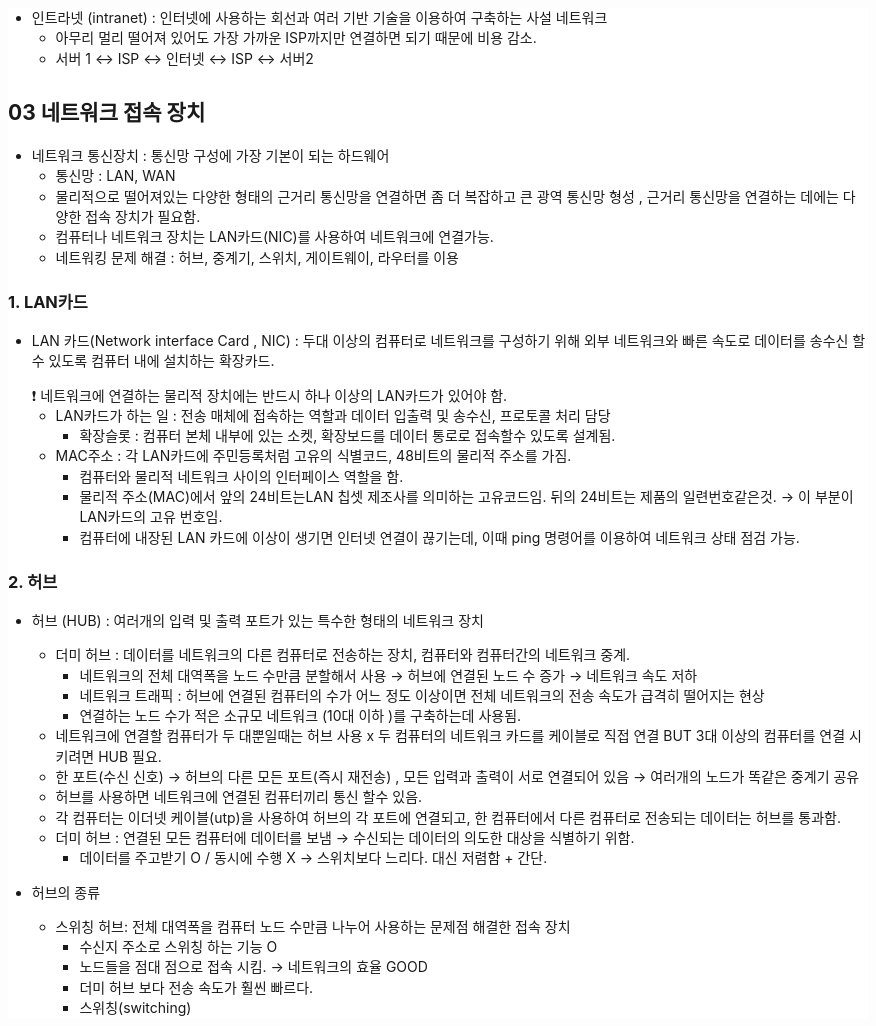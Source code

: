 - 인트라넷 (intranet) : 인터넷에 사용하는 회선과 여러 기반 기술을 이용하여 구축하는 사설 네트워크
    - 아무리 멀리 떨어져 있어도 가장 가까운 ISP까지만 연결하면 되기 때문에 비용 감소.
    - 서버 1 ↔ ISP ↔ 인터넷 ↔ ISP ↔ 서버2

## 03 네트워크 접속 장치

- 네트워크 통신장치 : 통신망 구성에 가장 기본이 되는 하드웨어
    - 통신망 : LAN, WAN
    - 물리적으로 떨어져있는 다양한 형태의 근거리 통신망을 연결하면 좀 더 복잡하고 큰 광역 통신망 형성 , 근거리 통신망을 연결하는 데에는 다양한 접속 장치가 필요함.
    - 컴퓨터나 네트워크 장치는 LAN카드(NIC)를 사용하여 네트워크에 연결가능.
    - 네트워킹 문제 해결 : 허브, 중계기, 스위치, 게이트웨이, 라우터를 이용

### 1. LAN카드

- LAN 카드(Network interface Card , NIC) : 두대 이상의 컴퓨터로 네트워크를 구성하기 위해 외부 네트워크와 빠른 속도로 데이터를 송수신 할 수 있도록 컴퓨터 내에 설치하는 확장카드.
    
    <aside>
    ❗ 네트워크에 연결하는 물리적 장치에는 반드시 하나 이상의 LAN카드가 있어야 함.
    
    </aside>
    
    - LAN카드가 하는 일 : 전송 매체에 접속하는 역할과 데이터 입출력 및 송수신, 프로토콜 처리 담당
        - 확장슬롯 : 컴퓨터 본체 내부에 있는 소켓, 확장보드를 데이터 통로로 접속할수 있도록 설계됨.
    - MAC주소 : 각 LAN카드에 주민등록처럼 고유의 식별코드, 48비트의 물리적 주소를 가짐.
        - 컴퓨터와 물리적 네트워크 사이의 인터페이스 역할을 함.
        - 물리적 주소(MAC)에서 앞의 24비트는LAN 칩셋 제조사를 의미하는 고유코드임.
        뒤의 24비트는 제품의 일련번호같은것. → 이 부분이 LAN카드의 고유 번호임.
        - 컴퓨터에 내장된 LAN 카드에 이상이 생기면 인터넷 연결이 끊기는데, 이때 ping 명령어를 이용하여 네트워크 상태 점검 가능.
    
      
    

### 2. 허브

- 허브 (HUB) : 여러개의 입력 및 출력 포트가 있는 특수한 형태의 네트워크 장치
    - 더미 허브 : 데이터를 네트워크의 다른 컴퓨터로 전송하는 장치, 컴퓨터와 컴퓨터간의 네트워크 중계.
        - 네트워크의 전체  대역폭을 노드 수만큼 분할해서 사용 → 허브에 연결된 노드 수 증가 → 네트워크 속도 저하
        - 네트워크 트래픽 : 허브에 연결된 컴퓨터의 수가 어느 정도 이상이면 전체 네트워크의 전송 속도가 급격히 떨어지는 현상
        - 연결하는 노드 수가 적은 소규모 네트워크 (10대 이하 )를 구축하는데 사용됨.
    - 네트워크에 연결할 컴퓨터가 두 대뿐일때는 허브 사용 x
    두 컴퓨터의 네트워크 카드를 케이블로 직접 연결
    BUT 3대 이상의 컴퓨터를 연결 시키려면 HUB 필요.
    - 한 포트(수신 신호) → 허브의 다른 모든 포트(즉시 재전송) , 
    모든 입력과 출력이 서로 연결되어 있음 → 여러개의 노드가 똑같은 중계기 공유
    - 허브를 사용하면 네트워크에 연결된 컴퓨터끼리 통신 할수 있음.
    - 각 컴퓨터는 이더넷 케이블(utp)을 사용하여 허브의 각 포트에 연결되고, 한 컴퓨터에서 다른 컴퓨터로 전송되는 데이터는 허브를 통과함.
    - 더미 허브 : 연결된 모든 컴퓨터에 데이터를 보냄
    → 수신되는 데이터의 의도한 대상을 식별하기 위함.
        - 데이터를 주고받기 O / 동시에 수행 X → 스위치보다 느리다.
        대신 저렴함 + 간단.

- 허브의 종류
    - 스위칭 허브: 전체 대역폭을 컴퓨터 노드 수만큼 나누어 사용하는 문제점 해결한 접속 장치
        - 수신지 주소로 스위칭 하는 기능 O
        - 노드들을 점대 점으로 접속 시킴. → 네트워크의 효율 GOOD
        - 더미 허브 보다 전송 속도가 훨씬 빠르다.
        - 스위칭(switching)
            